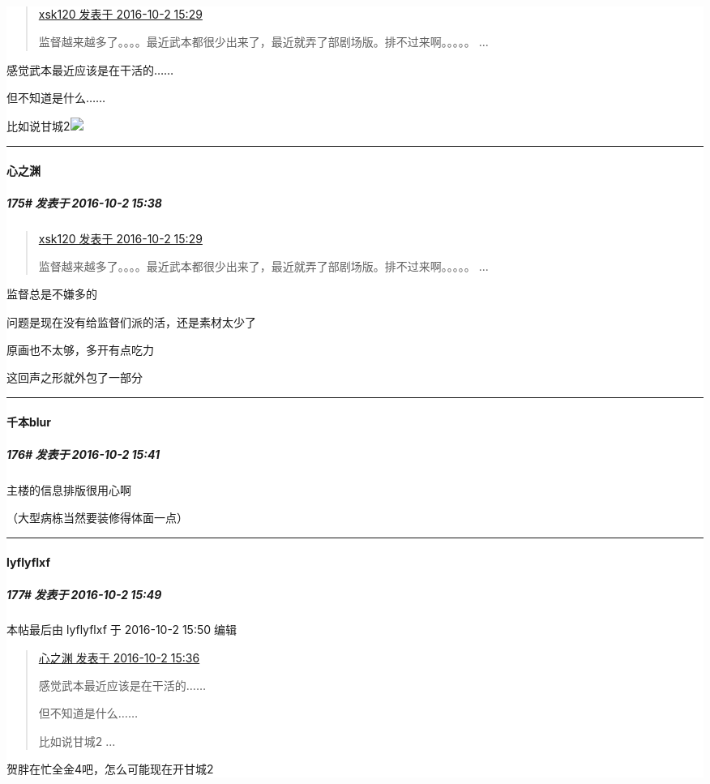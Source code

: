 
<blockquote><a href="httphttps://bbs.saraba1st.com/2b/forum.php?mod=redirect&amp;goto=findpost&amp;pid=33752373&amp;ptid=1336553" target="_blank">xsk120 发表于 2016-10-2 15:29</a>

监督越来越多了。。。。最近武本都很少出来了，最近就弄了部剧场版。排不过来啊。。。。。 ...</blockquote>
感觉武本最近应该是在干活的……

但不知道是什么……

比如说甘城2<img src="https://static.saraba1st.com/image/smiley/dym/155.gif" referrerpolicy="no-referrer">


*****

####  心之渊  
##### 175#       发表于 2016-10-2 15:38


<blockquote><a href="httphttps://bbs.saraba1st.com/2b/forum.php?mod=redirect&amp;goto=findpost&amp;pid=33752373&amp;ptid=1336553" target="_blank">xsk120 发表于 2016-10-2 15:29</a>

监督越来越多了。。。。最近武本都很少出来了，最近就弄了部剧场版。排不过来啊。。。。。 ...</blockquote>
监督总是不嫌多的

问题是现在没有给监督们派的活，还是素材太少了

原画也不太够，多开有点吃力

这回声之形就外包了一部分


*****

####  千本blur  
##### 176#       发表于 2016-10-2 15:41


主楼的信息排版很用心啊


（大型病栋当然要装修得体面一点）


*****

####  lyflyflxf  
##### 177#       发表于 2016-10-2 15:49


 本帖最后由 lyflyflxf 于 2016-10-2 15:50 编辑 
<blockquote><a href="httphttps://bbs.saraba1st.com/2b/forum.php?mod=redirect&amp;goto=findpost&amp;pid=33752418&amp;ptid=1336553" target="_blank">心之渊 发表于 2016-10-2 15:36</a>

感觉武本最近应该是在干活的……

但不知道是什么……

比如说甘城2 ...</blockquote>
贺胖在忙全金4吧，怎么可能现在开甘城2

